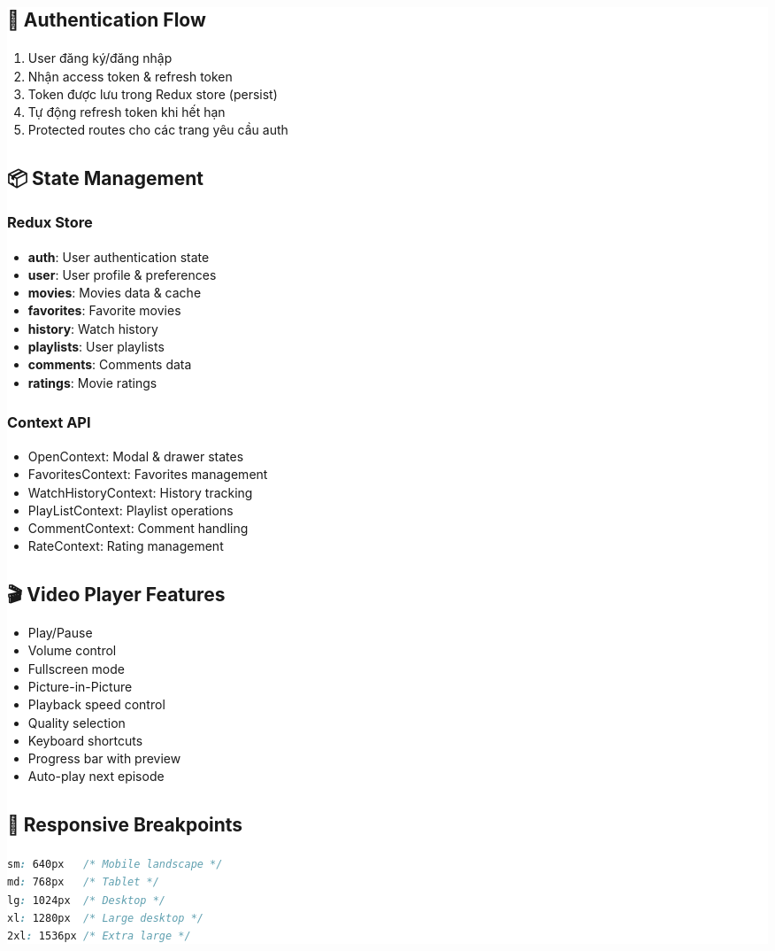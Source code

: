 ## 🔐 Authentication Flow

1. User đăng ký/đăng nhập
2. Nhận access token & refresh token
3. Token được lưu trong Redux store (persist)
4. Tự động refresh token khi hết hạn
5. Protected routes cho các trang yêu cầu auth

## 📦 State Management

### Redux Store

- **auth**: User authentication state
- **user**: User profile & preferences
- **movies**: Movies data & cache
- **favorites**: Favorite movies
- **history**: Watch history
- **playlists**: User playlists
- **comments**: Comments data
- **ratings**: Movie ratings

### Context API

- OpenContext: Modal & drawer states
- FavoritesContext: Favorites management
- WatchHistoryContext: History tracking
- PlayListContext: Playlist operations
- CommentContext: Comment handling
- RateContext: Rating management

## 🎬 Video Player Features

- Play/Pause
- Volume control
- Fullscreen mode
- Picture-in-Picture
- Playback speed control
- Quality selection
- Keyboard shortcuts
- Progress bar with preview
- Auto-play next episode

## 📱 Responsive Breakpoints

```css
sm: 640px   /* Mobile landscape */
md: 768px   /* Tablet */
lg: 1024px  /* Desktop */
xl: 1280px  /* Large desktop */
2xl: 1536px /* Extra large */
```
